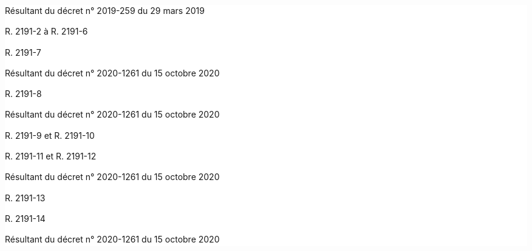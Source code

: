 </td>
      <td align="left">Résultant du décret n° 2019-259 du 29 mars 2019</td>
    </tr>
    <tr>
      <td align="left">

R. 2191-2 à R. 2191-6 

</td>
      <td align="left">
    </td></tr>
    <tr>
      <td align="left">

R. 2191-7

</td>
      <td align="left">Résultant du décret n° 2020-1261 du 15 octobre 2020</td>
    </tr>
    <tr>
      <td align="left">

R. 2191-8

</td>
      <td align="left">Résultant du décret n° 2020-1261 du 15 octobre 2020</td>
    </tr>
    <tr>
      <td align="left">

R. 2191-9 et R. 2191-10

</td>
      <td align="left">
    </td></tr>
    <tr>
      <td align="left">

R. 2191-11 et R. 2191-12

</td>
      <td align="left">Résultant du décret n° 2020-1261 du 15 octobre 2020</td>
    </tr>
    <tr>
      <td align="left">

R. 2191-13

</td>
      <td align="left">
    </td></tr>
    <tr>
      <td align="left">

R. 2191-14

</td>
      <td align="left">Résultant du décret n° 2020-1261 du 15 octobre 2020</td>
    </tr>
    <tr>
      <td align="left">
